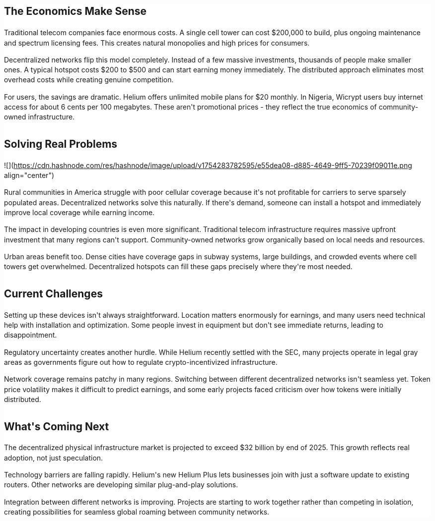 ## The Economics Make Sense

Traditional telecom companies face enormous costs. A single cell tower can cost $200,000 to build, plus ongoing maintenance and spectrum licensing fees. This creates natural monopolies and high prices for consumers.

Decentralized networks flip this model completely. Instead of a few massive investments, thousands of people make smaller ones. A typical hotspot costs $200 to $500 and can start earning money immediately. The distributed approach eliminates most overhead costs while creating genuine competition.

For users, the savings are dramatic. Helium offers unlimited mobile plans for $20 monthly. In Nigeria, Wicrypt users buy internet access for about 6 cents per 100 megabytes. These aren't promotional prices - they reflect the true economics of community-owned infrastructure.

## Solving Real Problems

![](https://cdn.hashnode.com/res/hashnode/image/upload/v1754283782595/e55dea08-d885-4649-9ff5-70239f09011e.png align="center")

Rural communities in America struggle with poor cellular coverage because it's not profitable for carriers to serve sparsely populated areas. Decentralized networks solve this naturally. If there's demand, someone can install a hotspot and immediately improve local coverage while earning income.

The impact in developing countries is even more significant. Traditional telecom infrastructure requires massive upfront investment that many regions can't support. Community-owned networks grow organically based on local needs and resources.

Urban areas benefit too. Dense cities have coverage gaps in subway systems, large buildings, and crowded events where cell towers get overwhelmed. Decentralized hotspots can fill these gaps precisely where they're most needed.

## Current Challenges

Setting up these devices isn't always straightforward. Location matters enormously for earnings, and many users need technical help with installation and optimization. Some people invest in equipment but don't see immediate returns, leading to disappointment.

Regulatory uncertainty creates another hurdle. While Helium recently settled with the SEC, many projects operate in legal gray areas as governments figure out how to regulate crypto-incentivized infrastructure.

Network coverage remains patchy in many regions. Switching between different decentralized networks isn't seamless yet. Token price volatility makes it difficult to predict earnings, and some early projects faced criticism over how tokens were initially distributed.

## What's Coming Next

The decentralized physical infrastructure market is projected to exceed $32 billion by end of 2025. This growth reflects real adoption, not just speculation.

Technology barriers are falling rapidly. Helium's new Helium Plus lets businesses join with just a software update to existing routers. Other networks are developing similar plug-and-play solutions.

Integration between different networks is improving. Projects are starting to work together rather than competing in isolation, creating possibilities for seamless global roaming between community networks.
